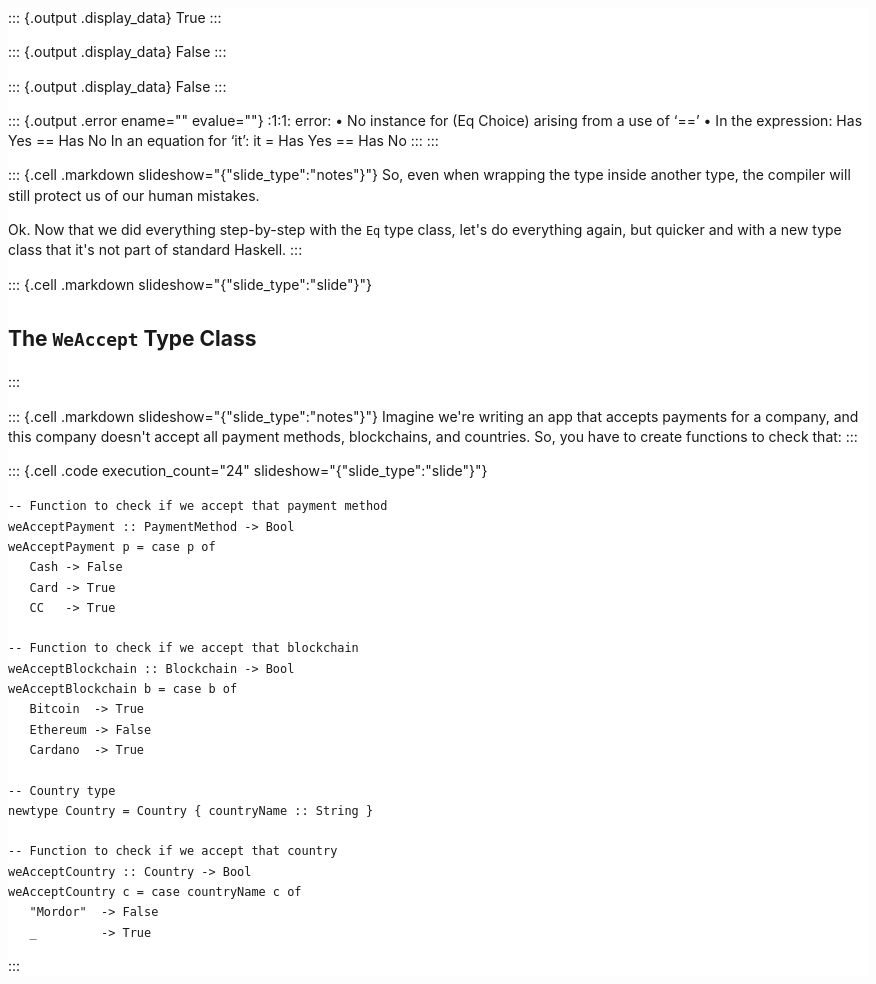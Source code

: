::: {.output .display_data}
    True
:::

::: {.output .display_data}
    False
:::

::: {.output .display_data}
    False
:::

::: {.output .error ename="" evalue=""}
    <interactive>:1:1: error:
        • No instance for (Eq Choice) arising from a use of ‘==’
        • In the expression: Has Yes == Has No
          In an equation for ‘it’: it = Has Yes == Has No
:::
:::

::: {.cell .markdown slideshow="{\"slide_type\":\"notes\"}"}
So, even when wrapping the type inside another type, the compiler will
still protect us of our human mistakes.

Ok. Now that we did everything step-by-step with the `Eq` type class,
let\'s do everything again, but quicker and with a new type class that
it\'s not part of standard Haskell.
:::

::: {.cell .markdown slideshow="{\"slide_type\":\"slide\"}"}
## The `WeAccept` Type Class
:::

::: {.cell .markdown slideshow="{\"slide_type\":\"notes\"}"}
Imagine we\'re writing an app that accepts payments for a company, and
this company doesn\'t accept all payment methods, blockchains, and
countries. So, you have to create functions to check that:
:::

::: {.cell .code execution_count="24" slideshow="{\"slide_type\":\"slide\"}"}
``` {.haskell}
-- Function to check if we accept that payment method
weAcceptPayment :: PaymentMethod -> Bool
weAcceptPayment p = case p of
   Cash -> False
   Card -> True
   CC   -> True

-- Function to check if we accept that blockchain
weAcceptBlockchain :: Blockchain -> Bool
weAcceptBlockchain b = case b of
   Bitcoin  -> True
   Ethereum -> False
   Cardano  -> True

-- Country type
newtype Country = Country { countryName :: String }

-- Function to check if we accept that country
weAcceptCountry :: Country -> Bool
weAcceptCountry c = case countryName c of
   "Mordor"  -> False
   _         -> True
```
:::
